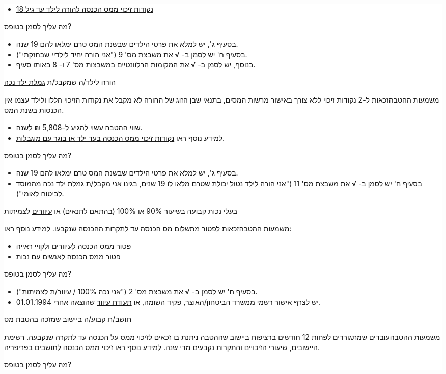 *   [נקודות זיכוי ממס הכנסה להורה לילד עד גיל 18](/he/%D7%A0%D7%A7%D7%95%D7%93%D7%95%D7%AA_%D7%96%D7%99%D7%9B%D7%95%D7%99_%D7%9E%D7%9E%D7%A1_%D7%94%D7%9B%D7%A0%D7%A1%D7%94_%D7%9C%D7%94%D7%95%D7%A8%D7%94_%D7%9C%D7%99%D7%9C%D7%93_%D7%A2%D7%93_%D7%92%D7%99%D7%9C_18 "נקודות זיכוי ממס הכנסה להורה לילד עד גיל 18")

מה עליך לסמן בטופס?

*   בסעיף ג', יש למלא את פרטי הילדים שבשנת המס טרם ימלאו להם 19 שנה.
*   בסעיף ח' יש לסמן ב- √ את משבצת מס' 9 ("אני הורה יחיד לילדיי שבחזקתי").
*   בנוסף, יש לסמן ב- √ את המקומות הרלוונטיים במשבצות מס' 7 ו- 8 באותו סעיף.

הורה לילד/ה שמקבל/ת [גמלת ילד נכה](/he/%D7%92%D7%9E%D7%9C%D7%AA_%D7%99%D7%9C%D7%93_%D7%A0%D7%9B%D7%94 "גמלת ילד נכה")

משמעות ההטבהזכאות ל-2 נקודות זיכוי ללא צורך באישור מרשות המסים, בתנאי שבן הזוג של ההורה לא מקבל את נקודות הזיכוי הללו ולילד עצמו אין הכנסות בשנת המס.

*   שווי ההטבה עשוי להגיע ל-5,808 ₪ לשנה.
*   למידע נוסף ראו [נקודות זיכוי ממס הכנסה בעד ילד או בוגר עם מוגבלות](/he/%D7%A0%D7%A7%D7%95%D7%93%D7%95%D7%AA_%D7%96%D7%99%D7%9B%D7%95%D7%99_%D7%9E%D7%9E%D7%A1_%D7%94%D7%9B%D7%A0%D7%A1%D7%94_%D7%91%D7%A2%D7%93_%D7%99%D7%9C%D7%93_%D7%90%D7%95_%D7%91%D7%95%D7%92%D7%A8_%D7%A2%D7%9D_%D7%9E%D7%95%D7%92%D7%91%D7%9C%D7%95%D7%AA "נקודות זיכוי ממס הכנסה בעד ילד או בוגר עם מוגבלות").

מה עליך לסמן בטופס?

*   בסעיף ג', יש למלא את פרטי הילדים שבשנת המס טרם ימלאו להם 19 שנה.
*   בסעיף ח' יש לסמן ב- √ את משבצת מס' 11 ("אני הורה לילד נטול יכולת שטרם מלאו לו 19 שנים, בגינו אני מקבל/ת גמלת ילד נכה מהמוסד לביטוח לאומי").

בעלי נכות קבועה בשיעור 90% או 100% (בהתאם לתנאים) או [עיוורים](/he/%D7%A2%D7%99%D7%95%D7%95%D7%A8%D7%99%D7%9D_%D7%95%D7%9C%D7%A7%D7%95%D7%99%D7%99_%D7%A8%D7%90%D7%99%D7%99%D7%94 "עיוורים ולקויי ראייה") לצמיתות

משמעות ההטבהזכאות לפטור מתשלום מס הכנסה עד לתקרות ההכנסה שנקבעו. למידע נוסף ראו:

*   [פטור ממס הכנסה לעיוורים ולקויי ראייה](/he/%D7%A4%D7%98%D7%95%D7%A8_%D7%9E%D7%9E%D7%A1_%D7%94%D7%9B%D7%A0%D7%A1%D7%94_%D7%9C%D7%A2%D7%99%D7%95%D7%95%D7%A8%D7%99%D7%9D_%D7%95%D7%9C%D7%A7%D7%95%D7%99%D7%99_%D7%A8%D7%90%D7%99%D7%99%D7%94 "פטור ממס הכנסה לעיוורים ולקויי ראייה")
*   [פטור ממס הכנסה לאנשים עם נכות](/he/%D7%A4%D7%98%D7%95%D7%A8_%D7%9E%D7%9E%D7%A1_%D7%94%D7%9B%D7%A0%D7%A1%D7%94_%D7%9C%D7%90%D7%A0%D7%A9%D7%99%D7%9D_%D7%A2%D7%9D_%D7%A0%D7%9B%D7%95%D7%AA "פטור ממס הכנסה לאנשים עם נכות")

מה עליך לסמן בטופס?

*   בסעיף ח' יש לסמן ב- √ את משבצת מס' 2 ("אני נכה 100% / עיוור/ת לצמיתות").
*   יש לצרף אישור רשמי ממשרד הביטחון/האוצר, פקיד השומה, או [תעודת עיוור](/he/%D7%AA%D7%A2%D7%95%D7%93%D7%AA_%D7%A2%D7%99%D7%95%D7%95%D7%A8_/_%D7%9C%D7%A7%D7%95%D7%99_%D7%A8%D7%90%D7%99%D7%99%D7%94 "תעודת עיוור / לקוי ראייה") שהוצאה אחרי 01.01.1994.

תושב/ת קבוע/ה ביישוב שמזכה בהטבת מס

משמעות ההטבהעובדים שמתגוררים לפחות 12 חודשים ברציפות ביישוב שההטבה ניתנת בו זכאים לזיכוי ממס על הכנסה עד לתקרה שנקבעה. רשימת היישובים, שיעורי הזיכויים והתקרות נקבעים מדי שנה. למידע נוסף ראו [זיכוי ממס הכנסה לתושבים בפריפריה](/he/%D7%96%D7%99%D7%9B%D7%95%D7%99_%D7%9E%D7%9E%D7%A1_%D7%94%D7%9B%D7%A0%D7%A1%D7%94_%D7%9C%D7%AA%D7%95%D7%A9%D7%91%D7%99%D7%9D_%D7%91%D7%A4%D7%A8%D7%99%D7%A4%D7%A8%D7%99%D7%94 "זיכוי ממס הכנסה לתושבים בפריפריה").

מה עליך לסמן בטופס?
